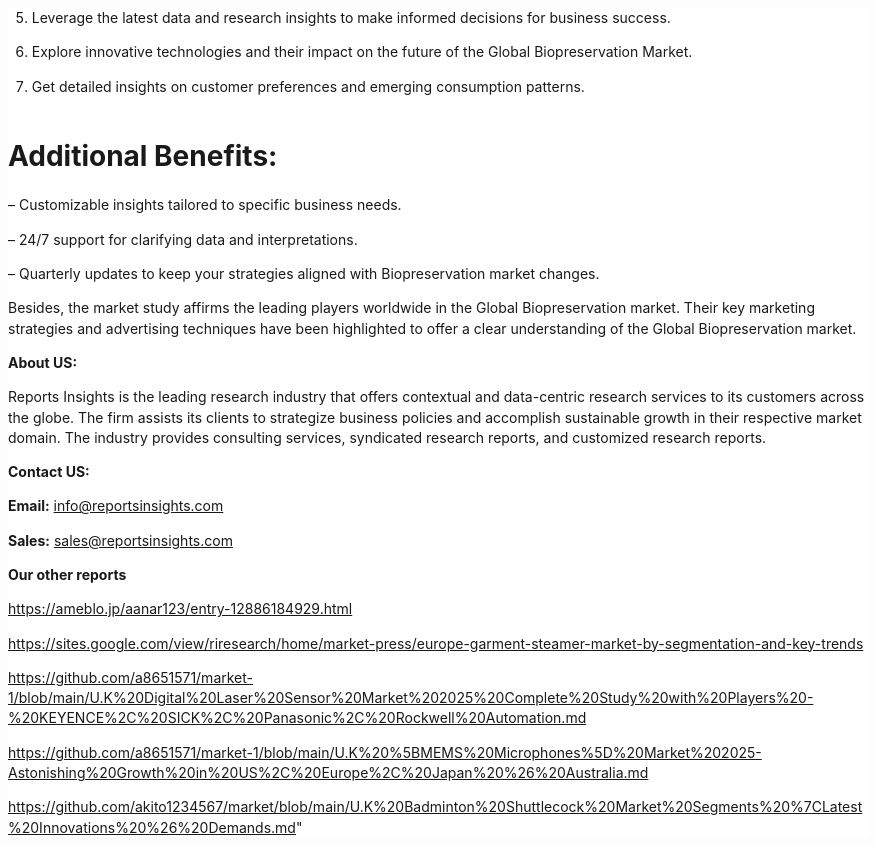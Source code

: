 5. Leverage the latest data and research insights to make informed decisions for business success.

6. Explore innovative technologies and their impact on the future of the Global Biopreservation Market.

7. Get detailed insights on customer preferences and emerging consumption patterns.

# <strong>Additional Benefits:</strong>

– Customizable insights tailored to specific business needs.

– 24/7 support for clarifying data and interpretations.

– Quarterly updates to keep your strategies aligned with Biopreservation market changes.

Besides, the market study affirms the leading players worldwide in the Global Biopreservation market. Their key marketing strategies and advertising techniques have been highlighted to offer a clear understanding of the Global Biopreservation market.

<strong><strong>About US</strong>:</strong>

Reports Insights is the leading research industry that offers contextual and data-centric research services to its customers across the globe. The firm assists its clients to strategize business policies and accomplish sustainable growth in their respective market domain. The industry provides consulting services, syndicated research reports, and customized research reports.

<strong>Contact US:</strong>

<p class=><b>Email:</b> <a href=mailto:info@reportsinsights.com>info@reportsinsights.com</a></p>
<p class=><b>Sales:</b> <a href=mailto:sales@reportsinsights.com>sales@reportsinsights.com</a></p>

<strong>Our other reports</strong>

<a href=https://ameblo.jp/aanar123/entry-12886184929.html>https://ameblo.jp/aanar123/entry-12886184929.html</a>

<a href=https://sites.google.com/view/riresearch/home/market-press/europe-garment-steamer-market-by-segmentation-and-key-trends>https://sites.google.com/view/riresearch/home/market-press/europe-garment-steamer-market-by-segmentation-and-key-trends</a>

<a href=https://github.com/a8651571/market-1/blob/main/U.K%20Digital%20Laser%20Sensor%20Market%202025%20Complete%20Study%20with%20Players%20-%20KEYENCE%2C%20SICK%2C%20Panasonic%2C%20Rockwell%20Automation.md>https://github.com/a8651571/market-1/blob/main/U.K%20Digital%20Laser%20Sensor%20Market%202025%20Complete%20Study%20with%20Players%20-%20KEYENCE%2C%20SICK%2C%20Panasonic%2C%20Rockwell%20Automation.md</a>

<a href=https://github.com/a8651571/market-1/blob/main/U.K%20%5BMEMS%20Microphones%5D%20Market%202025-Astonishing%20Growth%20in%20US%2C%20Europe%2C%20Japan%20%26%20Australia.md>https://github.com/a8651571/market-1/blob/main/U.K%20%5BMEMS%20Microphones%5D%20Market%202025-Astonishing%20Growth%20in%20US%2C%20Europe%2C%20Japan%20%26%20Australia.md</a>

<a href=https://github.com/akito1234567/market/blob/main/U.K%20Badminton%20Shuttlecock%20Market%20Segments%20%7CLatest%20Innovations%20%26%20Demands.md>https://github.com/akito1234567/market/blob/main/U.K%20Badminton%20Shuttlecock%20Market%20Segments%20%7CLatest%20Innovations%20%26%20Demands.md</a>"
